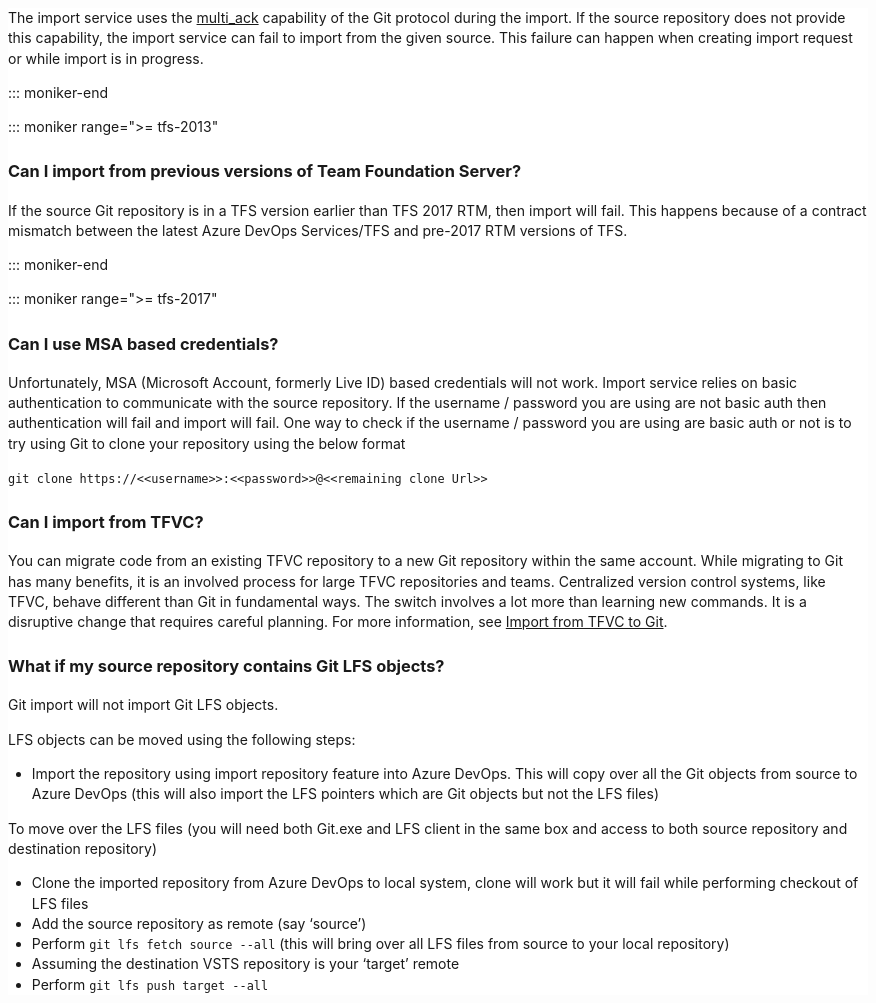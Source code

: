The import service uses the [multi_ack](https://git-scm.com/book/en/v2/Git-Internals-Transfer-Protocols) capability of the Git protocol during the import.
If the source repository does not provide this capability, the import service can fail to import from the given source.
This failure can happen when creating import request or while import is in progress.

::: moniker-end

::: moniker range=">= tfs-2013"

### Can I import from previous versions of Team Foundation Server?

If the source Git repository is in a TFS version earlier than TFS 2017 RTM, then import will fail.
This happens because of a contract mismatch between the latest Azure DevOps Services/TFS and pre-2017 RTM versions of TFS.

::: moniker-end

::: moniker range=">= tfs-2017"

### Can I use MSA based credentials?

Unfortunately, MSA (Microsoft Account, formerly Live ID) based credentials will not work. Import service relies on basic authentication to communicate with the source repository. If the username / password you are using are not basic auth then authentication will fail and import will fail.
One way to check if the username / password you are using are basic auth or not is to try using Git to clone your repository using the below format

```
git clone https://<<username>>:<<password>>@<<remaining clone Url>>
```

### Can I import from TFVC?

You can migrate code from an existing TFVC repository to a new Git repository within the same account. While migrating to Git has many benefits, it is an involved process for large TFVC repositories and teams. Centralized version control systems, like TFVC, behave different than Git in fundamental ways. The switch involves a lot more than learning new commands. It is a disruptive change that requires careful planning. For more information, see [Import from TFVC to Git](import-from-tfvc.md).

### What if my source repository contains Git LFS objects?

Git import will not import Git LFS objects.

LFS objects can be moved using the following steps:
- Import the repository using import repository feature into Azure DevOps.
	This will copy over all the Git objects from source to Azure DevOps (this will also import the LFS pointers which are Git objects but not the LFS files)

To move over the LFS files (you will need both Git.exe and LFS client in the same box and access to both source repository and destination repository)
- Clone the imported repository from Azure DevOps to local system, clone will work but it will fail while performing checkout of LFS files
- Add the source repository as remote (say ‘source’)
- Perform `git lfs fetch source --all`  (this will bring over all LFS files from source to your local repository)
- Assuming the destination VSTS repository is your ‘target’ remote 
- Perform `git lfs push target --all`
